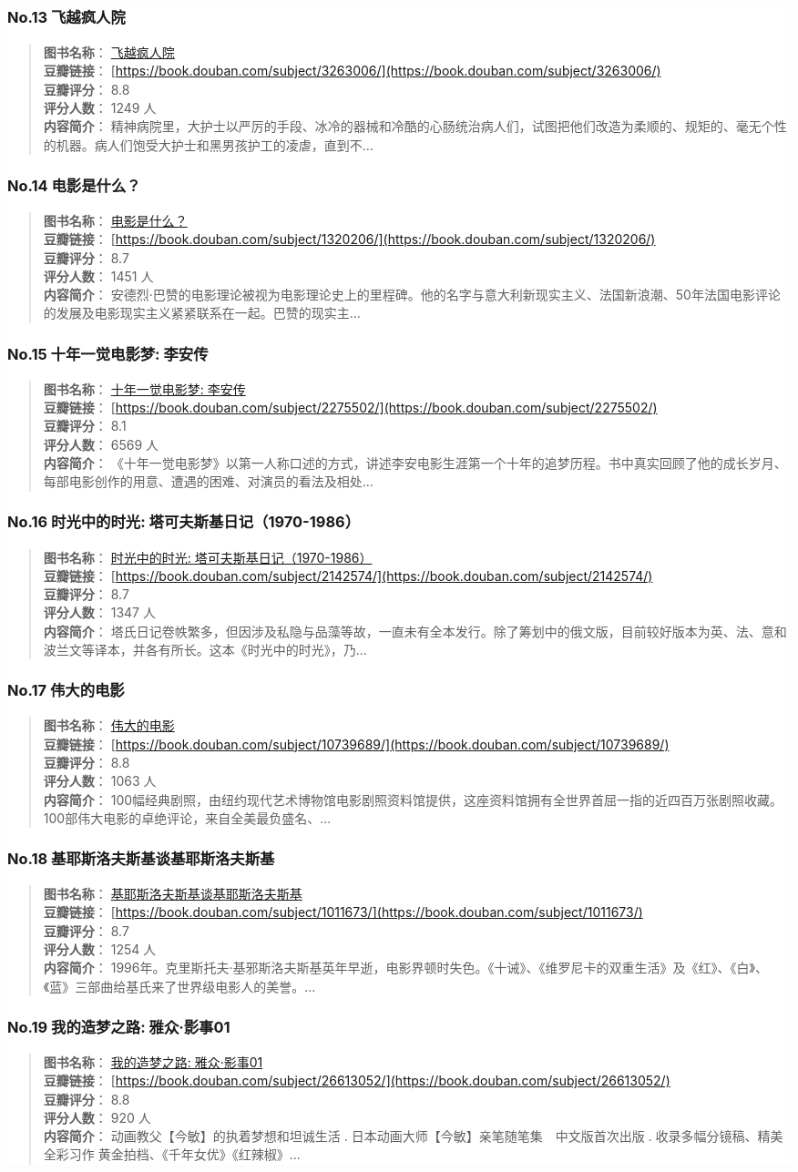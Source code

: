 ### No.13 飞越疯人院
 > **图书名称**： [飞越疯人院](https://book.douban.com/subject/3263006/)  
 > **豆瓣链接**： [https://book.douban.com/subject/3263006/](https://book.douban.com/subject/3263006/)  
 > **豆瓣评分**： 8.8  
 > **评分人数**： 1249 人  
 > **内容简介**： 精神病院里，大护士以严厉的手段、冰冷的器械和冷酷的心肠统治病人们，试图把他们改造为柔顺的、规矩的、毫无个性的机器。病人们饱受大护士和黑男孩护工的凌虐，直到不...  

### No.14 电影是什么？
 > **图书名称**： [电影是什么？](https://book.douban.com/subject/1320206/)  
 > **豆瓣链接**： [https://book.douban.com/subject/1320206/](https://book.douban.com/subject/1320206/)  
 > **豆瓣评分**： 8.7  
 > **评分人数**： 1451 人  
 > **内容简介**： 安德烈·巴赞的电影理论被视为电影理论史上的里程碑。他的名字与意大利新现实主义、法国新浪潮、50年法国电影评论的发展及电影现实主义紧紧联系在一起。巴赞的现实主...  

### No.15 十年一觉电影梦: 李安传
 > **图书名称**： [十年一觉电影梦: 李安传](https://book.douban.com/subject/2275502/)  
 > **豆瓣链接**： [https://book.douban.com/subject/2275502/](https://book.douban.com/subject/2275502/)  
 > **豆瓣评分**： 8.1  
 > **评分人数**： 6569 人  
 > **内容简介**： 《十年一觉电影梦》以第一人称口述的方式，讲述李安电影生涯第一个十年的追梦历程。书中真实回顾了他的成长岁月、每部电影创作的用意、遭遇的困难、对演员的看法及相处...  

### No.16 时光中的时光: 塔可夫斯基日记（1970-1986）
 > **图书名称**： [时光中的时光: 塔可夫斯基日记（1970-1986）](https://book.douban.com/subject/2142574/)  
 > **豆瓣链接**： [https://book.douban.com/subject/2142574/](https://book.douban.com/subject/2142574/)  
 > **豆瓣评分**： 8.7  
 > **评分人数**： 1347 人  
 > **内容简介**： 塔氏日记卷帙繁多，但因涉及私隐与品藻等故，一直未有全本发行。除了筹划中的俄文版，目前较好版本为英、法、意和波兰文等译本，并各有所长。这本《时光中的时光》，乃...  

### No.17 伟大的电影
 > **图书名称**： [伟大的电影](https://book.douban.com/subject/10739689/)  
 > **豆瓣链接**： [https://book.douban.com/subject/10739689/](https://book.douban.com/subject/10739689/)  
 > **豆瓣评分**： 8.8  
 > **评分人数**： 1063 人  
 > **内容简介**： 100幅经典剧照，由纽约现代艺术博物馆电影剧照资料馆提供，这座资料馆拥有全世界首屈一指的近四百万张剧照收藏。
100部伟大电影的卓绝评论，来自全美最负盛名、...  

### No.18 基耶斯洛夫斯基谈基耶斯洛夫斯基
 > **图书名称**： [基耶斯洛夫斯基谈基耶斯洛夫斯基](https://book.douban.com/subject/1011673/)  
 > **豆瓣链接**： [https://book.douban.com/subject/1011673/](https://book.douban.com/subject/1011673/)  
 > **豆瓣评分**： 8.7  
 > **评分人数**： 1254 人  
 > **内容简介**： 1996年。克里斯托夫·基邪斯洛夫斯基英年早逝，电影界顿时失色。《十诫》、《维罗尼卡的双重生活》及《红》、《白》、《蓝》三部曲给基氏来了世界级电影人的美誉。...  

### No.19 我的造梦之路: 雅众·影事01
 > **图书名称**： [我的造梦之路: 雅众·影事01](https://book.douban.com/subject/26613052/)  
 > **豆瓣链接**： [https://book.douban.com/subject/26613052/](https://book.douban.com/subject/26613052/)  
 > **豆瓣评分**： 8.8  
 > **评分人数**： 920 人  
 > **内容简介**： 动画教父【今敏】的执着梦想和坦诚生活
.
日本动画大师【今敏】亲笔随笔集　中文版首次出版
.
收录多幅分镜稿、精美全彩习作
黄金拍档、《千年女优》《红辣椒》...  
